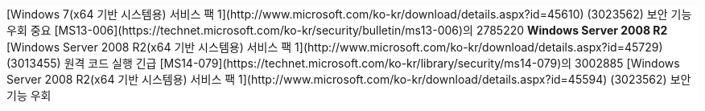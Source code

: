</td>
</tr>
<tr>
<td style="border:1px solid black;">
[Windows 7(x64 기반 시스템용) 서비스 팩 1](http://www.microsoft.com/ko-kr/download/details.aspx?id=45610)  
(3023562)

</td>
<td style="border:1px solid black;">
보안 기능 우회

</td>
<td style="border:1px solid black;">
중요

</td>
<td style="border:1px solid black;">
[MS13-006](https://technet.microsoft.com/ko-kr/security/bulletin/ms13-006)의 2785220

</td>
</tr>
<tr>
<td style="border:1px solid black;" colspan="4">
<strong>Windows Server 2008 R2</strong>

</td>
</tr>
<tr>
<td style="border:1px solid black;">
[Windows Server 2008 R2(x64 기반 시스템용) 서비스 팩 1](http://www.microsoft.com/ko-kr/download/details.aspx?id=45729)  
(3013455)

</td>
<td style="border:1px solid black;">
원격 코드 실행

</td>
<td style="border:1px solid black;">
긴급

</td>
<td style="border:1px solid black;">
[MS14-079](https://technet.microsoft.com/ko-kr/library/security/ms14-079)의 3002885

</td>
</tr>
<tr>
<td style="border:1px solid black;">
[Windows Server 2008 R2(x64 기반 시스템용) 서비스 팩 1](http://www.microsoft.com/ko-kr/download/details.aspx?id=45594)  
(3023562)

</td>
<td style="border:1px solid black;">
보안 기능 우회
